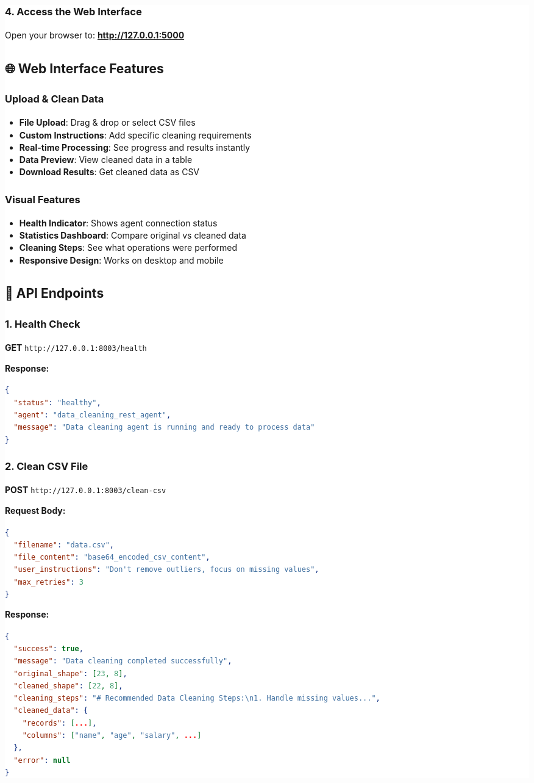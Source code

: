### 4. Access the Web Interface
Open your browser to: **http://127.0.0.1:5000**

## 🌐 Web Interface Features

### Upload & Clean Data
- **File Upload**: Drag & drop or select CSV files
- **Custom Instructions**: Add specific cleaning requirements
- **Real-time Processing**: See progress and results instantly
- **Data Preview**: View cleaned data in a table
- **Download Results**: Get cleaned data as CSV

### Visual Features
- **Health Indicator**: Shows agent connection status
- **Statistics Dashboard**: Compare original vs cleaned data
- **Cleaning Steps**: See what operations were performed
- **Responsive Design**: Works on desktop and mobile

## 🔧 API Endpoints

### 1. Health Check
**GET** `http://127.0.0.1:8003/health`

**Response:**
```json
{
  "status": "healthy",
  "agent": "data_cleaning_rest_agent",
  "message": "Data cleaning agent is running and ready to process data"
}
```

### 2. Clean CSV File
**POST** `http://127.0.0.1:8003/clean-csv`

**Request Body:**
```json
{
  "filename": "data.csv",
  "file_content": "base64_encoded_csv_content",
  "user_instructions": "Don't remove outliers, focus on missing values",
  "max_retries": 3
}
```

**Response:**
```json
{
  "success": true,
  "message": "Data cleaning completed successfully",
  "original_shape": [23, 8],
  "cleaned_shape": [22, 8],
  "cleaning_steps": "# Recommended Data Cleaning Steps:\n1. Handle missing values...",
  "cleaned_data": {
    "records": [...],
    "columns": ["name", "age", "salary", ...]
  },
  "error": null
}
```
